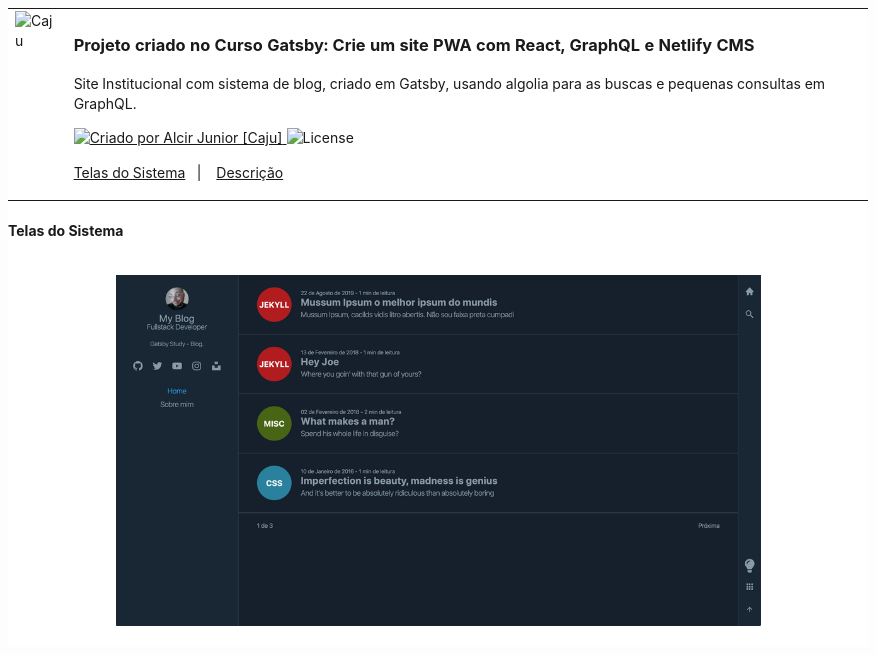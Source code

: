 
<table>
  <tr>
    <td>
      <img alt="Caju" src="https://www.cajucomunica.com.br/logo-caju.png" width="250px" />
    </td>
    <td>
      <h3>
        Projeto criado no Curso Gatsby: Crie um site PWA com React, GraphQL e Netlify CMS
      </h3>
      <p>Site Institucional com sistema de blog, criado em Gatsby, usando algolia para as buscas e pequenas consultas em GraphQL.</p>
      <p>
        <a href="https://cajucomunica.com.br">
          <img alt="Criado por Alcir Junior [Caju]" src="https://img.shields.io/badge/criado%20por-Alcir Junior [Caju]-%23f08700">
        </a>
        <img alt="License" src="https://img.shields.io/badge/license-MIT-%23f08700">
      </p>
      <p">
        <a href="#telas-do-sistema">Telas do Sistema</a>&nbsp;&nbsp;&nbsp;|&nbsp;&nbsp;&nbsp;
        <a href="#descrição">Descrição</a>
      </p>
    </td>
  </tr>
</table>

#### Telas do Sistema

<p align="center">
    <img alt="Tela 01" src="_images/tela-01.png" width="75%" style="margin: 15px 0" />
</p>
<p align="center">